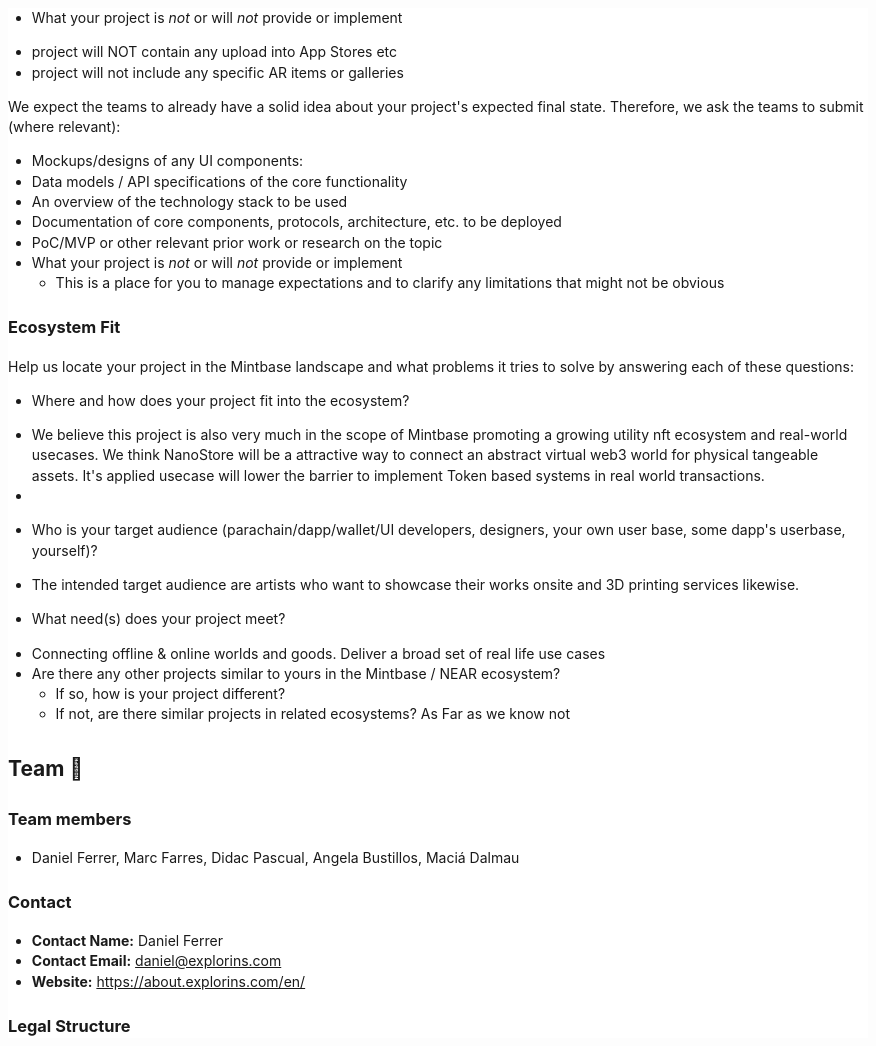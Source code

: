 * What your project is _not_ or will _not_ provide or implement
- project will NOT contain any upload into App Stores etc
- project will not include any specific AR items or galleries


We expect the teams to already have a solid idea about your project's expected final state. Therefore, we ask the teams to submit (where relevant):

- Mockups/designs of any UI components: 
- Data models / API specifications of the core functionality
- An overview of the technology stack to be used
- Documentation of core components, protocols, architecture, etc. to be deployed
- PoC/MVP or other relevant prior work or research on the topic
- What your project is _not_ or will _not_ provide or implement
  - This is a place for you to manage expectations and to clarify any limitations that might not be obvious

### Ecosystem Fit

Help us locate your project in the Mintbase landscape and what problems it tries to solve by answering each of these questions:

* Where and how does your project fit into the ecosystem?
- We believe this project is also very much in the scope of Mintbase promoting a growing utility nft ecosystem and real-world usecases. We think NanoStore will be a attractive way to connect an abstract virtual web3 world for physical tangeable assets. It's applied usecase will lower the barrier to implement Token based systems in real world transactions.
- 
* Who is your target audience (parachain/dapp/wallet/UI developers, designers, your own user base, some dapp's userbase, yourself)?
- The intended target audience are artists who want to showcase their works onsite and 3D printing services likewise.

* What need(s) does your project meet?
- Connecting offline & online worlds and goods. Deliver a broad set of real life use cases
- Are there any other projects similar to yours in the Mintbase / NEAR ecosystem?
  - If so, how is your project different?
  - If not, are there similar projects in related ecosystems? As Far as we know not

## Team :busts_in_silhouette:

### Team members

- Daniel Ferrer, Marc Farres, Didac Pascual, Angela Bustillos, Maciá Dalmau

### Contact

- **Contact Name:** Daniel Ferrer
- **Contact Email:** daniel@explorins.com
- **Website:** https://about.explorins.com/en/

### Legal Structure
